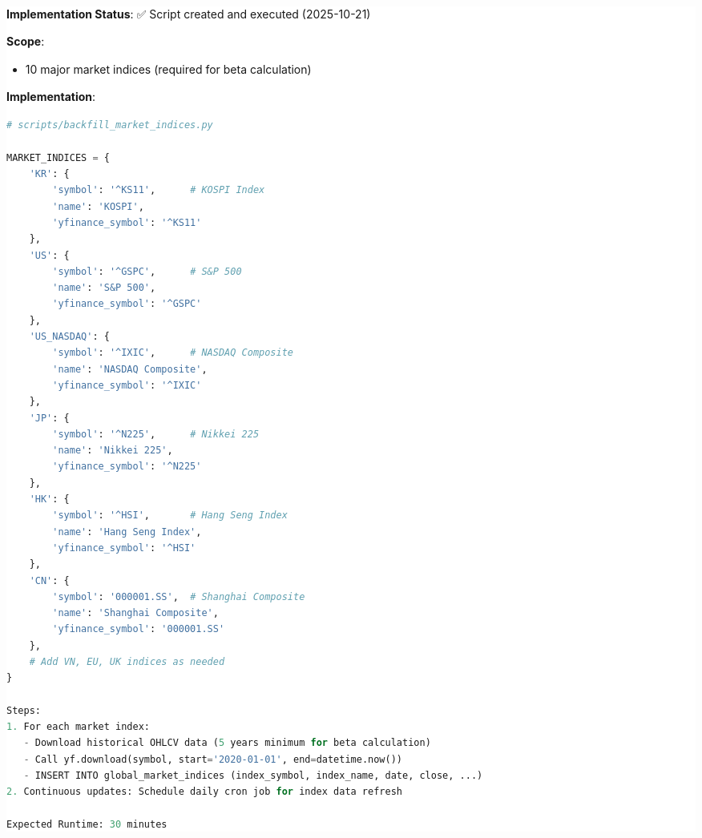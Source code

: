 **Implementation Status**: ✅ Script created and executed (2025-10-21)

**Scope**:
- 10 major market indices (required for beta calculation)

**Implementation**:
```python
# scripts/backfill_market_indices.py

MARKET_INDICES = {
    'KR': {
        'symbol': '^KS11',      # KOSPI Index
        'name': 'KOSPI',
        'yfinance_symbol': '^KS11'
    },
    'US': {
        'symbol': '^GSPC',      # S&P 500
        'name': 'S&P 500',
        'yfinance_symbol': '^GSPC'
    },
    'US_NASDAQ': {
        'symbol': '^IXIC',      # NASDAQ Composite
        'name': 'NASDAQ Composite',
        'yfinance_symbol': '^IXIC'
    },
    'JP': {
        'symbol': '^N225',      # Nikkei 225
        'name': 'Nikkei 225',
        'yfinance_symbol': '^N225'
    },
    'HK': {
        'symbol': '^HSI',       # Hang Seng Index
        'name': 'Hang Seng Index',
        'yfinance_symbol': '^HSI'
    },
    'CN': {
        'symbol': '000001.SS',  # Shanghai Composite
        'name': 'Shanghai Composite',
        'yfinance_symbol': '000001.SS'
    },
    # Add VN, EU, UK indices as needed
}

Steps:
1. For each market index:
   - Download historical OHLCV data (5 years minimum for beta calculation)
   - Call yf.download(symbol, start='2020-01-01', end=datetime.now())
   - INSERT INTO global_market_indices (index_symbol, index_name, date, close, ...)
2. Continuous updates: Schedule daily cron job for index data refresh

Expected Runtime: 30 minutes
```
